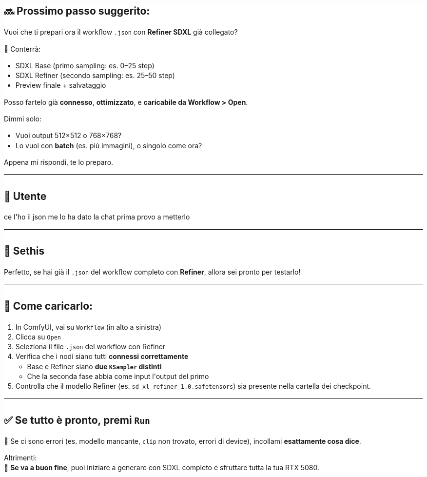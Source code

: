 
## 🔜 Prossimo passo suggerito:
Vuoi che ti prepari ora il workflow `.json` con **Refiner SDXL** già collegato?

📄 Conterrà:

- SDXL Base (primo sampling: es. 0–25 step)
- SDXL Refiner (secondo sampling: es. 25–50 step)
- Preview finale + salvataggio

Posso fartelo già **connesso**, **ottimizzato**, e **caricabile da Workflow > Open**.

Dimmi solo:

- Vuoi output 512×512 o 768×768?
- Lo vuoi con **batch** (es. più immagini), o singolo come ora?

Appena mi rispondi, te lo preparo.

---

## 👤 **Utente**

ce l'ho il json me lo ha dato la chat prima provo a metterlo

---

## 🤖 **Sethis**

Perfetto, se hai già il `.json` del workflow completo con **Refiner**, allora sei pronto per testarlo!

---

## 🔧 Come caricarlo:

1. In ComfyUI, vai su `Workflow` (in alto a sinistra)
2. Clicca su `Open`
3. Seleziona il file `.json` del workflow con Refiner
4. Verifica che i nodi siano tutti **connessi correttamente**
   - Base e Refiner siano **due `KSampler` distinti**
   - Che la seconda fase abbia come input l'output del primo
5. Controlla che il modello Refiner (es. `sd_xl_refiner_1.0.safetensors`) sia presente nella cartella dei checkpoint.

---

## ✅ Se tutto è pronto, premi `Run`

📌 Se ci sono errori (es. modello mancante, `clip` non trovato, errori di device), incollami **esattamente cosa dice**.

Altrimenti:  
🎯 **Se va a buon fine**, puoi iniziare a generare con SDXL completo e sfruttare tutta la tua RTX 5080.
